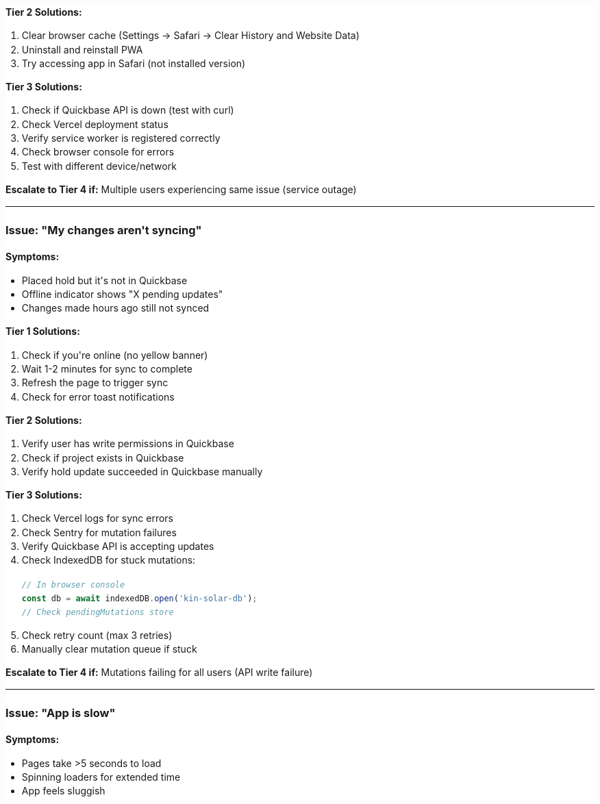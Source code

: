 **Tier 2 Solutions:**
1. Clear browser cache (Settings → Safari → Clear History and Website Data)
2. Uninstall and reinstall PWA
3. Try accessing app in Safari (not installed version)

**Tier 3 Solutions:**
1. Check if Quickbase API is down (test with curl)
2. Check Vercel deployment status
3. Verify service worker is registered correctly
4. Check browser console for errors
5. Test with different device/network

**Escalate to Tier 4 if:** Multiple users experiencing same issue (service outage)

---

### Issue: "My changes aren't syncing"

**Symptoms:**
- Placed hold but it's not in Quickbase
- Offline indicator shows "X pending updates"
- Changes made hours ago still not synced

**Tier 1 Solutions:**
1. Check if you're online (no yellow banner)
2. Wait 1-2 minutes for sync to complete
3. Refresh the page to trigger sync
4. Check for error toast notifications

**Tier 2 Solutions:**
1. Verify user has write permissions in Quickbase
2. Check if project exists in Quickbase
3. Verify hold update succeeded in Quickbase manually

**Tier 3 Solutions:**
1. Check Vercel logs for sync errors
2. Check Sentry for mutation failures
3. Verify Quickbase API is accepting updates
4. Check IndexedDB for stuck mutations:
   ```javascript
   // In browser console
   const db = await indexedDB.open('kin-solar-db');
   // Check pendingMutations store
   ```
5. Check retry count (max 3 retries)
6. Manually clear mutation queue if stuck

**Escalate to Tier 4 if:** Mutations failing for all users (API write failure)

---

### Issue: "App is slow"

**Symptoms:**
- Pages take >5 seconds to load
- Spinning loaders for extended time
- App feels sluggish
